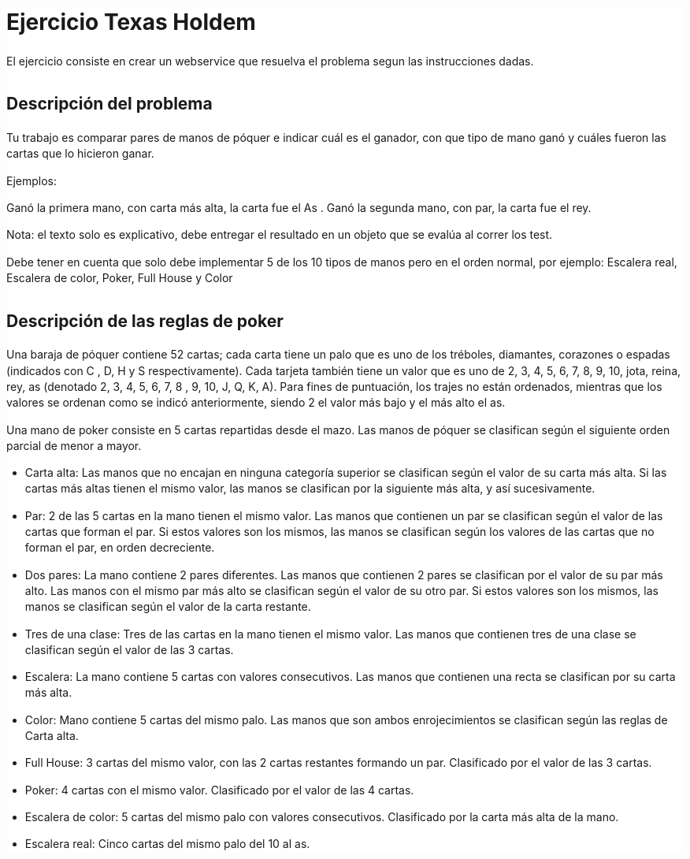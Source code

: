 
# Ejercicio Texas Holdem

El ejercicio consiste en crear un webservice que resuelva el problema segun las instrucciones dadas.

## Descripción del problema
Tu trabajo es comparar pares de manos de póquer e indicar cuál es el ganador, con que tipo de mano ganó y cuáles fueron las cartas que lo hicieron ganar.

Ejemplos:

Ganó la primera mano, con carta más alta, la carta fue el As .
Ganó la segunda mano, con par, la carta fue el rey.

Nota: el texto solo es explicativo, debe entregar el resultado en un objeto que se evalúa al correr los test.

Debe tener en cuenta que solo debe implementar 5 de los 10 tipos de manos pero en el orden normal, por ejemplo: Escalera real, Escalera de color, Poker, Full House y Color

## Descripción de las reglas de poker

Una baraja de póquer contiene 52 cartas; cada carta tiene un palo que es uno de los tréboles, diamantes, corazones o espadas (indicados con C , D, H y S respectivamente). Cada tarjeta también tiene un valor que es uno de 2, 3, 4, 5, 6, 7, 8, 9, 10, jota, reina, rey, as (denotado 2, 3, 4, 5, 6, 7, 8 , 9, 10, J, Q, K, A). Para fines de puntuación, los trajes no están ordenados, mientras que los valores se ordenan como se indicó anteriormente, siendo 2 el valor más bajo y el más alto el as.

Una mano de poker consiste en 5 cartas repartidas desde el mazo. Las manos de póquer se clasifican según el siguiente orden parcial de menor a mayor.

- Carta alta: Las manos que no encajan en ninguna categoría superior se clasifican según el valor de su carta más alta. Si las cartas más altas tienen el mismo valor, las manos se clasifican por la siguiente más alta, y así sucesivamente.

- Par: 2 de las 5 cartas en la mano tienen el mismo valor. Las manos que contienen un par se clasifican según el valor de las cartas que forman el par. Si estos valores son los mismos, las manos se clasifican según los valores de las cartas que no forman el par, en orden decreciente.
- Dos pares: La mano contiene 2 pares diferentes. Las manos que contienen 2 pares se clasifican por el valor de su par más alto. Las manos con el mismo par más alto se clasifican según el valor de su otro par. Si estos valores son los mismos, las manos se clasifican según el valor de la carta restante.
- Tres de una clase: Tres de las cartas en la mano tienen el mismo valor. Las manos que contienen tres de una clase se clasifican según el valor de las 3 cartas.
- Escalera: La mano contiene 5 cartas con valores consecutivos. Las manos que contienen una recta se clasifican por su carta más alta.
- Color: Mano contiene 5 cartas del mismo palo. Las manos que son ambos enrojecimientos se clasifican según las reglas de Carta alta.
- Full House: 3 cartas del mismo valor, con las 2 cartas restantes formando un par. Clasificado por el valor de las 3 cartas.
- Poker: 4 cartas con el mismo valor. Clasificado por el valor de las 4 cartas.
- Escalera de color: 5 cartas del mismo palo con valores consecutivos. Clasificado por la carta más alta de la mano.
- Escalera real: Cinco cartas del mismo palo del 10 al as.
